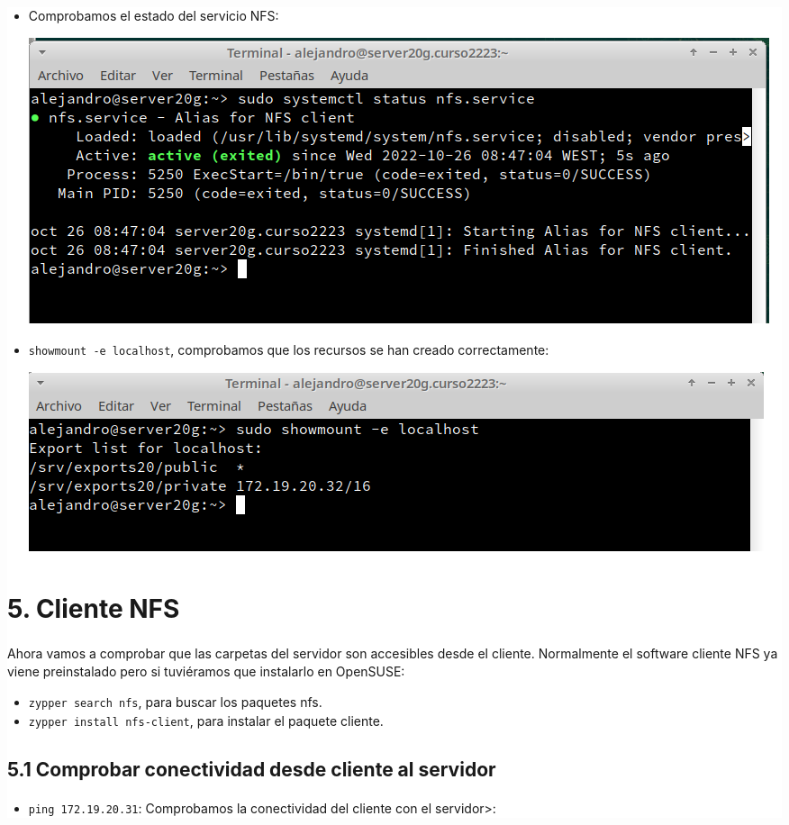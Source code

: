 
* Comprobamos el estado del servicio NFS:

    ![](img/25.png)

* `showmount -e localhost`, comprobamos que los recursos se han creado correctamente:

    ![](img/26.png)

# 5. Cliente NFS

Ahora vamos a comprobar que las carpetas del servidor son accesibles desde el cliente.
Normalmente el software cliente NFS ya viene preinstalado pero si tuviéramos que instalarlo en
OpenSUSE:
* `zypper search nfs`, para buscar los paquetes nfs.
* `zypper install nfs-client`, para instalar el paquete cliente.

## 5.1 Comprobar conectividad desde cliente al servidor

* `ping 172.19.20.31`: Comprobamos la conectividad del cliente con el servidor>:

